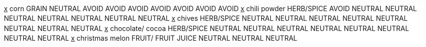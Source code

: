 <tr>
<td><a href="http://web.archive.org/web/20170310062004/http://www.dadamo.com/typebase4/depictor5.pl?11">x</a></td>
<td>corn</td>
<td>GRAIN</td>
<td>NEUTRAL</td>
<td>AVOID</td>
<td>AVOID</td>
<td>AVOID</td>
<td>AVOID</td>
<td>AVOID</td>
<td>AVOID</td>
<td>AVOID</td>
</tr>
<tr>
<td><a href="http://web.archive.org/web/20170310062004/http://www.dadamo.com/typebase4/depictor5.pl?111">x</a></td>
<td>chili powder</td>
<td>HERB/SPICE</td>
<td>AVOID</td>
<td>NEUTRAL</td>
<td>NEUTRAL</td>
<td>NEUTRAL</td>
<td>NEUTRAL</td>
<td>NEUTRAL</td>
<td>NEUTRAL</td>
<td>NEUTRAL</td>
</tr>
<tr>
<td><a href="http://web.archive.org/web/20170310062004/http://www.dadamo.com/typebase4/depictor5.pl?112">x</a></td>
<td>chives</td>
<td>HERB/SPICE</td>
<td>NEUTRAL</td>
<td>NEUTRAL</td>
<td>NEUTRAL</td>
<td>NEUTRAL</td>
<td>NEUTRAL</td>
<td>NEUTRAL</td>
<td>NEUTRAL</td>
<td>NEUTRAL</td>
</tr>
<tr>
<td><a href="http://web.archive.org/web/20170310062004/http://www.dadamo.com/typebase4/depictor5.pl?113">x</a></td>
<td>chocolate/ cocoa</td>
<td>HERB/SPICE</td>
<td>NEUTRAL</td>
<td>NEUTRAL</td>
<td>NEUTRAL</td>
<td>NEUTRAL</td>
<td>NEUTRAL</td>
<td>NEUTRAL</td>
<td>NEUTRAL</td>
<td>NEUTRAL</td>
</tr>
<tr>
<td><a href="http://web.archive.org/web/20170310062004/http://www.dadamo.com/typebase4/depictor5.pl?114">x</a></td>
<td>christmas melon</td>
<td>FRUIT/ FRUIT JUICE</td>
<td>NEUTRAL</td>
<td>NEUTRAL</td>
<td>NEUTRAL</td>
